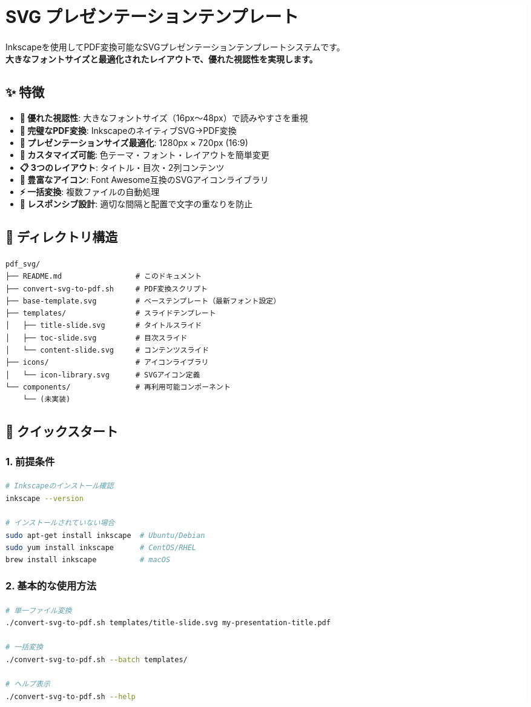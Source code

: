 # SVG プレゼンテーションテンプレート

Inkscapeを使用してPDF変換可能なSVGプレゼンテーションテンプレートシステムです。  
**大きなフォントサイズと最適化されたレイアウトで、優れた視認性を実現します。**

## ✨ 特徴

- **📖 優れた視認性**: 大きなフォントサイズ（16px〜48px）で読みやすさを重視
- **🎯 完璧なPDF変換**: InkscapeのネイティブSVG→PDF変換
- **📐 プレゼンテーションサイズ最適化**: 1280px × 720px (16:9)
- **🎨 カスタマイズ可能**: 色テーマ・フォント・レイアウトを簡単変更
- **📋 3つのレイアウト**: タイトル・目次・2列コンテンツ
- **🎪 豊富なアイコン**: Font Awesome互換のSVGアイコンライブラリ
- **⚡ 一括変換**: 複数ファイルの自動処理
- **🔧 レスポンシブ設計**: 適切な間隔と配置で文字の重なりを防止

## 📁 ディレクトリ構造

```
pdf_svg/
├── README.md                 # このドキュメント
├── convert-svg-to-pdf.sh     # PDF変換スクリプト
├── base-template.svg         # ベーステンプレート（最新フォント設定）
├── templates/                # スライドテンプレート
│   ├── title-slide.svg       # タイトルスライド
│   ├── toc-slide.svg         # 目次スライド
│   └── content-slide.svg     # コンテンツスライド
├── icons/                    # アイコンライブラリ
│   └── icon-library.svg      # SVGアイコン定義
└── components/               # 再利用可能コンポーネント
    └── (未実装)
```

## 🚀 クイックスタート

### 1. 前提条件

```bash
# Inkscapeのインストール確認
inkscape --version

# インストールされていない場合
sudo apt-get install inkscape  # Ubuntu/Debian
sudo yum install inkscape      # CentOS/RHEL
brew install inkscape          # macOS
```

### 2. 基本的な使用方法

```bash
# 単一ファイル変換
./convert-svg-to-pdf.sh templates/title-slide.svg my-presentation-title.pdf

# 一括変換
./convert-svg-to-pdf.sh --batch templates/

# ヘルプ表示
./convert-svg-to-pdf.sh --help
```
